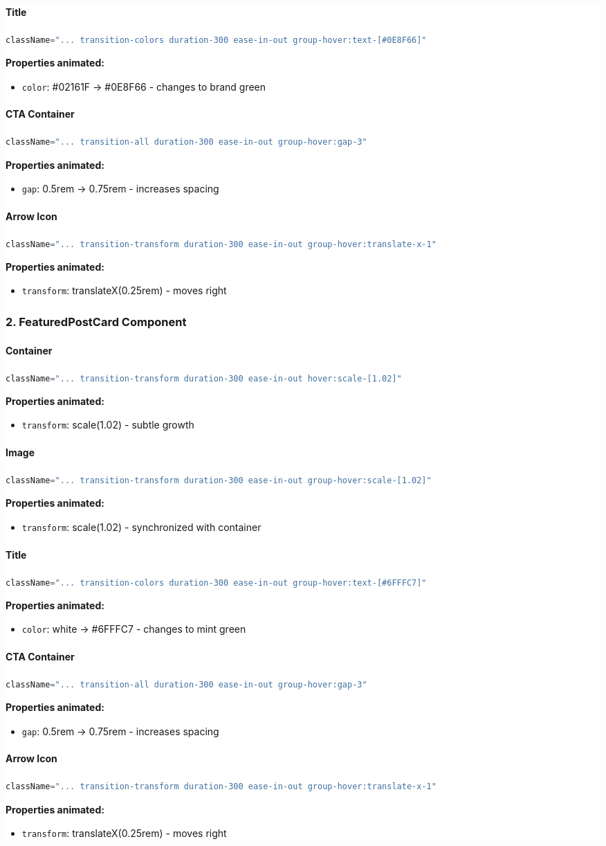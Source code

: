 #### Title
```jsx
className="... transition-colors duration-300 ease-in-out group-hover:text-[#0E8F66]"
```
**Properties animated:**
- `color`: #02161F → #0E8F66 - changes to brand green

#### CTA Container
```jsx
className="... transition-all duration-300 ease-in-out group-hover:gap-3"
```
**Properties animated:**
- `gap`: 0.5rem → 0.75rem - increases spacing

#### Arrow Icon
```jsx
className="... transition-transform duration-300 ease-in-out group-hover:translate-x-1"
```
**Properties animated:**
- `transform`: translateX(0.25rem) - moves right

### 2. FeaturedPostCard Component

#### Container
```jsx
className="... transition-transform duration-300 ease-in-out hover:scale-[1.02]"
```
**Properties animated:**
- `transform`: scale(1.02) - subtle growth

#### Image
```jsx
className="... transition-transform duration-300 ease-in-out group-hover:scale-[1.02]"
```
**Properties animated:**
- `transform`: scale(1.02) - synchronized with container

#### Title
```jsx
className="... transition-colors duration-300 ease-in-out group-hover:text-[#6FFFC7]"
```
**Properties animated:**
- `color`: white → #6FFFC7 - changes to mint green

#### CTA Container
```jsx
className="... transition-all duration-300 ease-in-out group-hover:gap-3"
```
**Properties animated:**
- `gap`: 0.5rem → 0.75rem - increases spacing

#### Arrow Icon
```jsx
className="... transition-transform duration-300 ease-in-out group-hover:translate-x-1"
```
**Properties animated:**
- `transform`: translateX(0.25rem) - moves right
